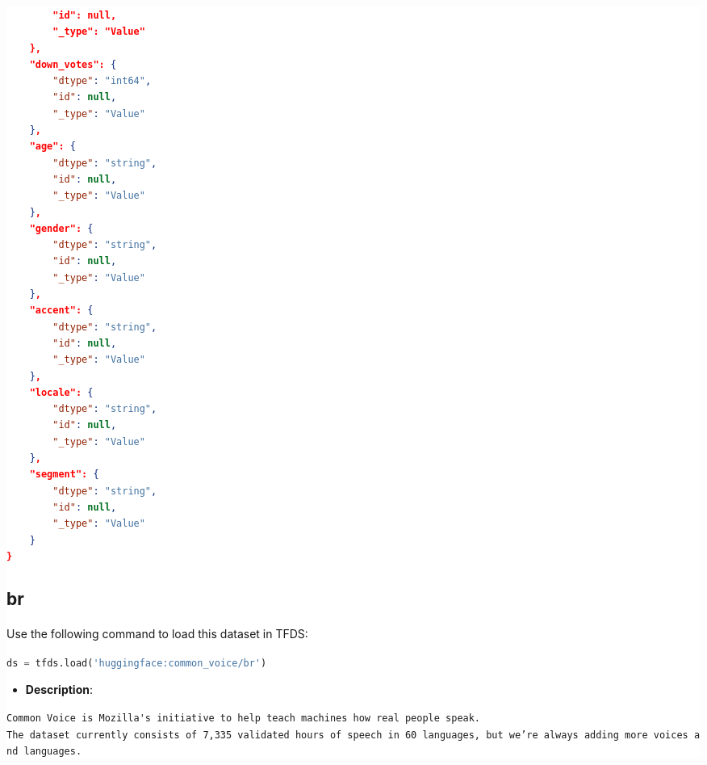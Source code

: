 ```json
        "id": null,
        "_type": "Value"
    },
    "down_votes": {
        "dtype": "int64",
        "id": null,
        "_type": "Value"
    },
    "age": {
        "dtype": "string",
        "id": null,
        "_type": "Value"
    },
    "gender": {
        "dtype": "string",
        "id": null,
        "_type": "Value"
    },
    "accent": {
        "dtype": "string",
        "id": null,
        "_type": "Value"
    },
    "locale": {
        "dtype": "string",
        "id": null,
        "_type": "Value"
    },
    "segment": {
        "dtype": "string",
        "id": null,
        "_type": "Value"
    }
}
```



## br


Use the following command to load this dataset in TFDS:

```python
ds = tfds.load('huggingface:common_voice/br')
```

*   **Description**:

```
Common Voice is Mozilla's initiative to help teach machines how real people speak.
The dataset currently consists of 7,335 validated hours of speech in 60 languages, but we’re always adding more voices and languages.
```

